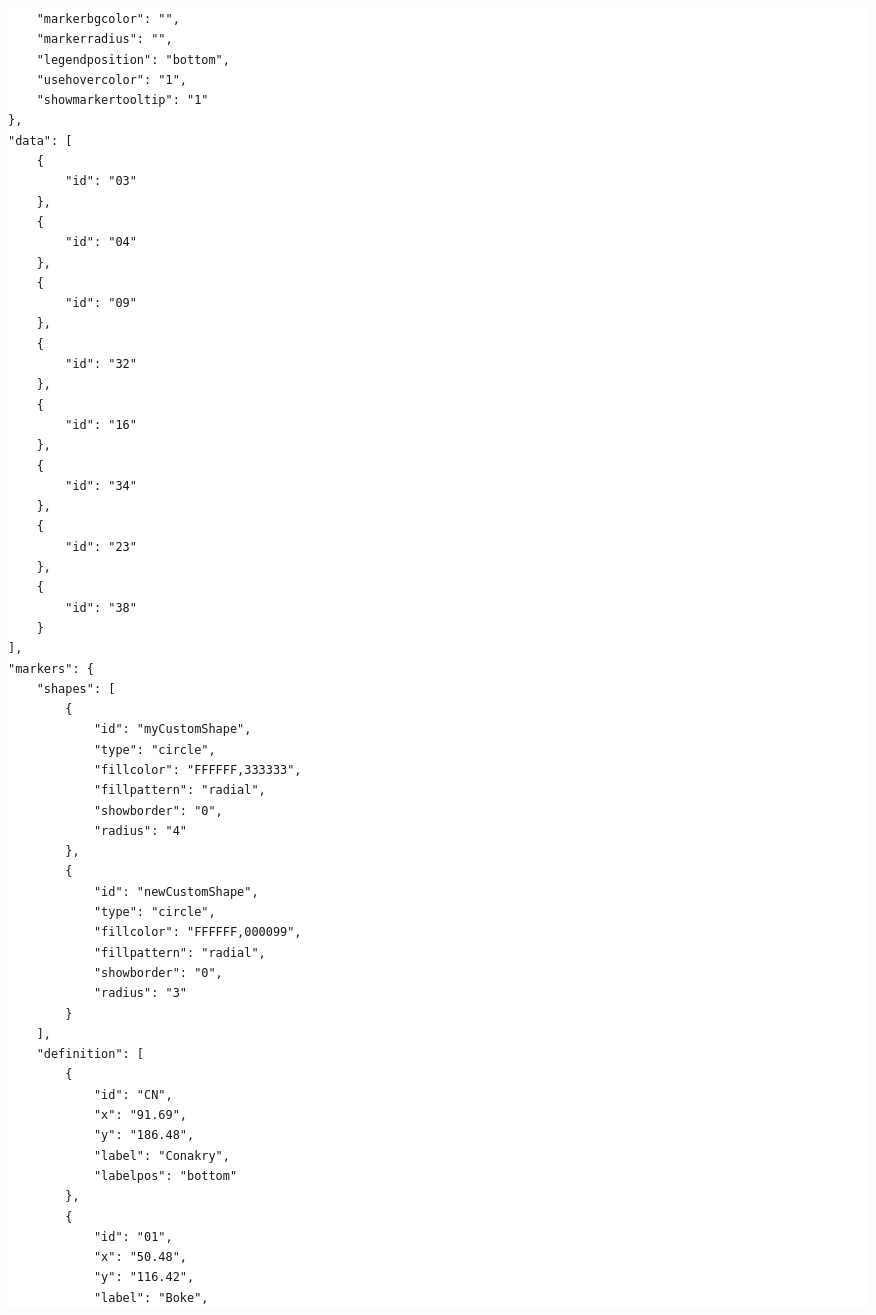        "markerbgcolor": "",
        "markerradius": "",
        "legendposition": "bottom",
        "usehovercolor": "1",
        "showmarkertooltip": "1"
    },
    "data": [
        {
            "id": "03"
        },
        {
            "id": "04"
        },
        {
            "id": "09"
        },
        {
            "id": "32"
        },
        {
            "id": "16"
        },
        {
            "id": "34"
        },
        {
            "id": "23"
        },
        {
            "id": "38"
        }
    ],
    "markers": {
        "shapes": [
            {
                "id": "myCustomShape",
                "type": "circle",
                "fillcolor": "FFFFFF,333333",
                "fillpattern": "radial",
                "showborder": "0",
                "radius": "4"
            },
            {
                "id": "newCustomShape",
                "type": "circle",
                "fillcolor": "FFFFFF,000099",
                "fillpattern": "radial",
                "showborder": "0",
                "radius": "3"
            }
        ],
        "definition": [
            {
                "id": "CN",
                "x": "91.69",
                "y": "186.48",
                "label": "Conakry",
                "labelpos": "bottom"
            },
            {
                "id": "01",
                "x": "50.48",
                "y": "116.42",
                "label": "Boke",